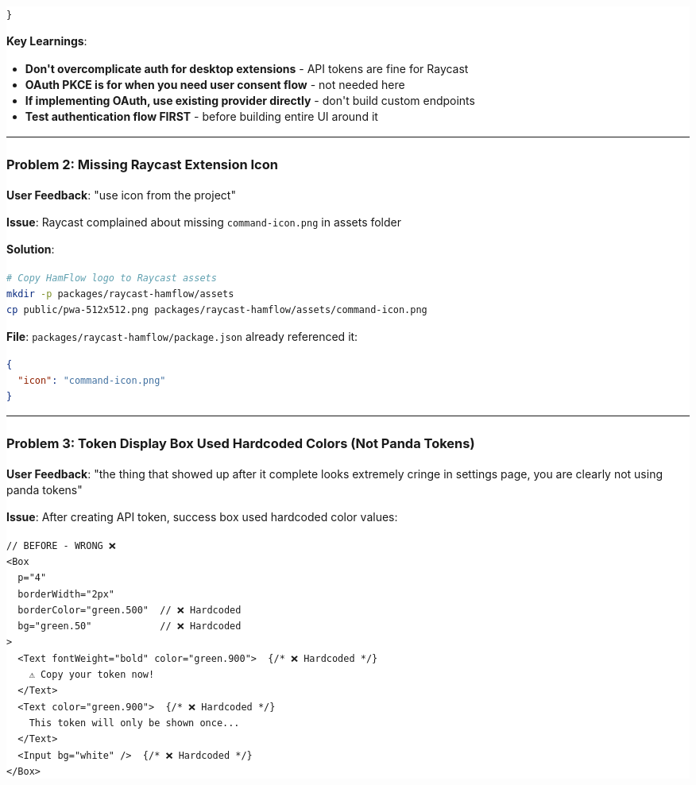 ```typescript
}
```

**Key Learnings**:
- **Don't overcomplicate auth for desktop extensions** - API tokens are fine for Raycast
- **OAuth PKCE is for when you need user consent flow** - not needed here
- **If implementing OAuth, use existing provider directly** - don't build custom endpoints
- **Test authentication flow FIRST** - before building entire UI around it

---

### Problem 2: Missing Raycast Extension Icon

**User Feedback**: "use icon from the project"

**Issue**: Raycast complained about missing `command-icon.png` in assets folder

**Solution**:
```bash
# Copy HamFlow logo to Raycast assets
mkdir -p packages/raycast-hamflow/assets
cp public/pwa-512x512.png packages/raycast-hamflow/assets/command-icon.png
```

**File**: `packages/raycast-hamflow/package.json` already referenced it:
```json
{
  "icon": "command-icon.png"
}
```

---

### Problem 3: Token Display Box Used Hardcoded Colors (Not Panda Tokens)

**User Feedback**: "the thing that showed up after it complete looks extremely cringe in settings page, you are clearly not using panda tokens"

**Issue**: After creating API token, success box used hardcoded color values:

```tsx
// BEFORE - WRONG ❌
<Box
  p="4"
  borderWidth="2px"
  borderColor="green.500"  // ❌ Hardcoded
  bg="green.50"            // ❌ Hardcoded
>
  <Text fontWeight="bold" color="green.900">  {/* ❌ Hardcoded */}
    ⚠️ Copy your token now!
  </Text>
  <Text color="green.900">  {/* ❌ Hardcoded */}
    This token will only be shown once...
  </Text>
  <Input bg="white" />  {/* ❌ Hardcoded */}
</Box>
```
